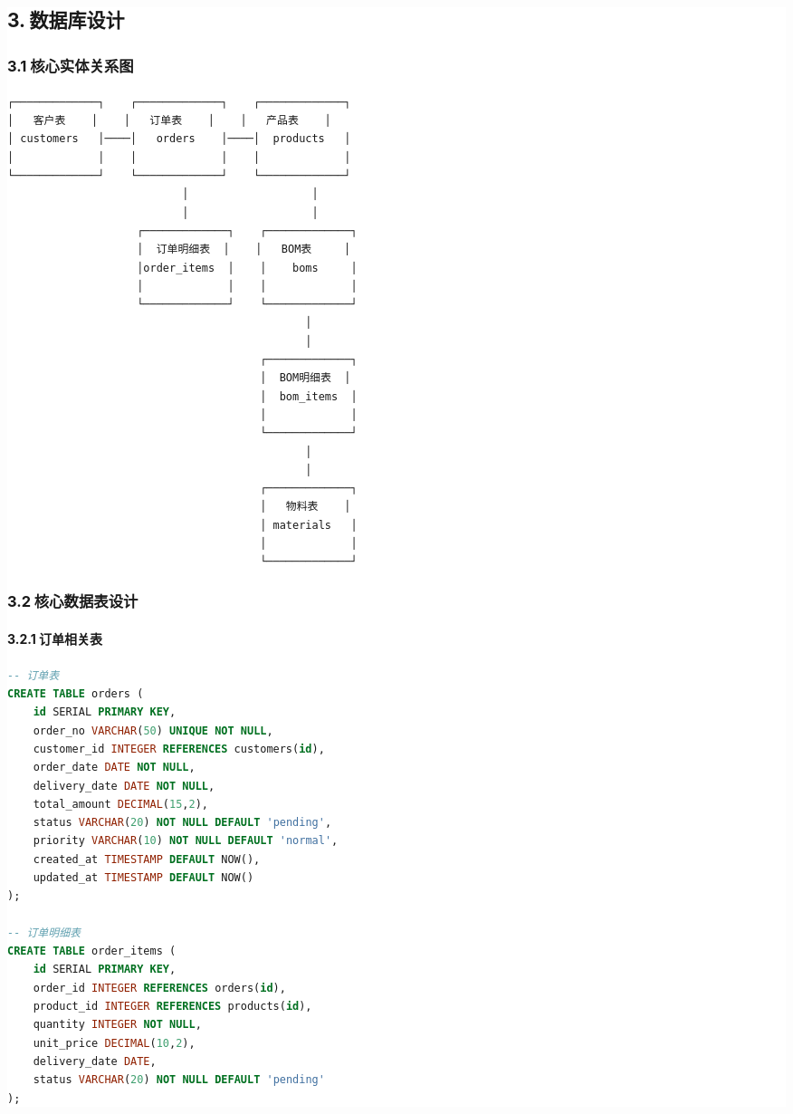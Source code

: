 ## 3. 数据库设计

### 3.1 核心实体关系图

```
┌─────────────┐    ┌─────────────┐    ┌─────────────┐
│   客户表    │    │   订单表    │    │   产品表    │
│ customers   │────│   orders    │────│  products   │
│             │    │             │    │             │
└─────────────┘    └─────────────┘    └─────────────┘
                           │                   │
                           │                   │
                    ┌─────────────┐    ┌─────────────┐
                    │  订单明细表  │    │   BOM表     │
                    │order_items  │    │    boms     │
                    │             │    │             │
                    └─────────────┘    └─────────────┘
                                              │
                                              │
                                       ┌─────────────┐
                                       │  BOM明细表  │
                                       │  bom_items  │
                                       │             │
                                       └─────────────┘
                                              │
                                              │
                                       ┌─────────────┐
                                       │   物料表    │
                                       │ materials   │
                                       │             │
                                       └─────────────┘
```

### 3.2 核心数据表设计

#### 3.2.1 订单相关表
```sql
-- 订单表
CREATE TABLE orders (
    id SERIAL PRIMARY KEY,
    order_no VARCHAR(50) UNIQUE NOT NULL,
    customer_id INTEGER REFERENCES customers(id),
    order_date DATE NOT NULL,
    delivery_date DATE NOT NULL,
    total_amount DECIMAL(15,2),
    status VARCHAR(20) NOT NULL DEFAULT 'pending',
    priority VARCHAR(10) NOT NULL DEFAULT 'normal',
    created_at TIMESTAMP DEFAULT NOW(),
    updated_at TIMESTAMP DEFAULT NOW()
);

-- 订单明细表
CREATE TABLE order_items (
    id SERIAL PRIMARY KEY,
    order_id INTEGER REFERENCES orders(id),
    product_id INTEGER REFERENCES products(id),
    quantity INTEGER NOT NULL,
    unit_price DECIMAL(10,2),
    delivery_date DATE,
    status VARCHAR(20) NOT NULL DEFAULT 'pending'
);
```

